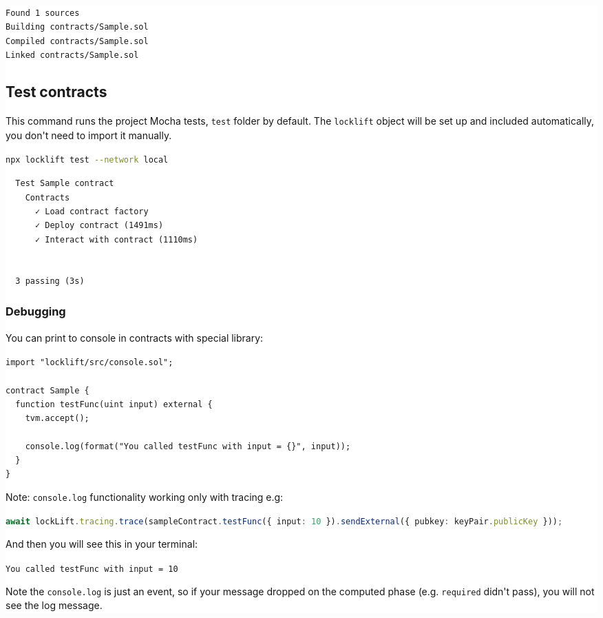 ```
Found 1 sources
Building contracts/Sample.sol
Compiled contracts/Sample.sol
Linked contracts/Sample.sol
```

## Test contracts

This command runs the project Mocha tests, `test` folder by default. The `locklift` object will be
set up and included automatically, you don't need to import it manually.

```bash
npx locklift test --network local
```

```
  Test Sample contract
    Contracts
      ✓ Load contract factory
      ✓ Deploy contract (1491ms)
      ✓ Interact with contract (1110ms)


  3 passing (3s)
```

### Debugging

You can print to console in contracts with special library:

```solidity
import "locklift/src/console.sol";

contract Sample {
  function testFunc(uint input) external {
    tvm.accept();

    console.log(format("You called testFunc with input = {}", input));
  }
}
```

Note: `console.log` functionality working only with tracing e.g:

```typescript
await lockLift.tracing.trace(sampleContract.testFunc({ input: 10 }).sendExternal({ pubkey: keyPair.publicKey }));
```

And then you will see this in your terminal:

```
You called testFunc with input = 10
```

Note the `console.log` is just an event, so if your message dropped on the computed phase (e.g. `required` didn't pass),
you will not see the log message.
